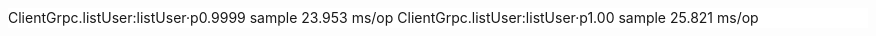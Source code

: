 ClientGrpc.listUser:listUser·p0.9999      sample          23.953           ms/op
ClientGrpc.listUser:listUser·p1.00        sample          25.821           ms/op
